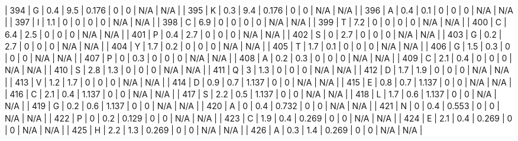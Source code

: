 |   394 | G    |    0.4 |    9.5 |   0.176 |         0     |                   0     | N/A                                          | N/A                                       |
|   395 | K    |    0.3 |    9.4 |   0.176 |         0     |                   0     | N/A                                          | N/A                                       |
|   396 | A    |    0.4 |    0.1 |   0     |         0     |                   0     | N/A                                          | N/A                                       |
|   397 | I    |    1.1 |    0   |   0     |         0     |                   0     | N/A                                          | N/A                                       |
|   398 | C    |    6.9 |    0   |   0     |         0     |                   0     | N/A                                          | N/A                                       |
|   399 | T    |    7.2 |    0   |   0     |         0     |                   0     | N/A                                          | N/A                                       |
|   400 | C    |    6.4 |    2.5 |   0     |         0     |                   0     | N/A                                          | N/A                                       |
|   401 | P    |    0.4 |    2.7 |   0     |         0     |                   0     | N/A                                          | N/A                                       |
|   402 | S    |    0   |    2.7 |   0     |         0     |                   0     | N/A                                          | N/A                                       |
|   403 | G    |    0.2 |    2.7 |   0     |         0     |                   0     | N/A                                          | N/A                                       |
|   404 | Y    |    1.7 |    0.2 |   0     |         0     |                   0     | N/A                                          | N/A                                       |
|   405 | T    |    1.7 |    0.1 |   0     |         0     |                   0     | N/A                                          | N/A                                       |
|   406 | G    |    1.5 |    0.3 |   0     |         0     |                   0     | N/A                                          | N/A                                       |
|   407 | P    |    0   |    0.3 |   0     |         0     |                   0     | N/A                                          | N/A                                       |
|   408 | A    |    0.2 |    0.3 |   0     |         0     |                   0     | N/A                                          | N/A                                       |
|   409 | C    |    2.1 |    0.4 |   0     |         0     |                   0     | N/A                                          | N/A                                       |
|   410 | S    |    2.8 |    1.3 |   0     |         0     |                   0     | N/A                                          | N/A                                       |
|   411 | Q    |    3   |    1.3 |   0     |         0     |                   0     | N/A                                          | N/A                                       |
|   412 | D    |    1.7 |    1.9 |   0     |         0     |                   0     | N/A                                          | N/A                                       |
|   413 | V    |    1.2 |    1.7 |   0     |         0     |                   0     | N/A                                          | N/A                                       |
|   414 | D    |    0.9 |    0.7 |   1.137 |         0     |                   0     | N/A                                          | N/A                                       |
|   415 | E    |    0.8 |    0.7 |   1.137 |         0     |                   0     | N/A                                          | N/A                                       |
|   416 | C    |    2.1 |    0.4 |   1.137 |         0     |                   0     | N/A                                          | N/A                                       |
|   417 | S    |    2.2 |    0.5 |   1.137 |         0     |                   0     | N/A                                          | N/A                                       |
|   418 | L    |    1.7 |    0.6 |   1.137 |         0     |                   0     | N/A                                          | N/A                                       |
|   419 | G    |    0.2 |    0.6 |   1.137 |         0     |                   0     | N/A                                          | N/A                                       |
|   420 | A    |    0   |    0.4 |   0.732 |         0     |                   0     | N/A                                          | N/A                                       |
|   421 | N    |    0   |    0.4 |   0.553 |         0     |                   0     | N/A                                          | N/A                                       |
|   422 | P    |    0   |    0.2 |   0.129 |         0     |                   0     | N/A                                          | N/A                                       |
|   423 | C    |    1.9 |    0.4 |   0.269 |         0     |                   0     | N/A                                          | N/A                                       |
|   424 | E    |    2.1 |    0.4 |   0.269 |         0     |                   0     | N/A                                          | N/A                                       |
|   425 | H    |    2.2 |    1.3 |   0.269 |         0     |                   0     | N/A                                          | N/A                                       |
|   426 | A    |    0.3 |    1.4 |   0.269 |         0     |                   0     | N/A                                          | N/A                                       |